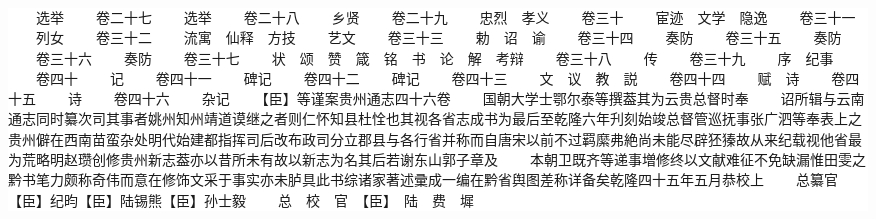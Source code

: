 　　选举
　　卷二十七
　　选举
　　卷二十八
　　乡贤
　　卷二十九
　　忠烈　孝义
　　卷三十
　　宦迹　文学　隐逸
　　卷三十一
　　列女
　　卷三十二
　　流寓　仙释　方技
　　艺文
　　卷三十三
　　勅　诏　谕
　　卷三十四
　　奏防
　　卷三十五
　　奏防
　　卷三十六
　　奏防
　　卷三十七
　　状　颂　赞　箴　铭　书　论　解　考辩
　　卷三十八
　　传
　　卷三十九
　　序　纪事
　　卷四十
　　记
　　卷四十一
　　碑记
　　卷四十二
　　碑记
　　卷四十三
　　文　议　教　説
　　卷四十四
　　赋　诗
　　卷四十五
　　诗
　　卷四十六
　　杂记
　　【臣】等谨案贵州通志四十六卷
　　国朝大学士鄂尔泰等撰葢其为云贵总督时奉
　　诏所辑与云南通志同时纂次司其事者姚州知州靖道谟继之者则仁怀知县杜恮也其视各省志成书为最后至乾隆六年刋刻始竣总督管巡抚事张广泗等奉表上之贵州僻在西南苗蛮杂处明代始建都指挥司后改布政司分立郡县与各行省并称而自唐宋以前不过羁縻弗絶尚未能尽辟狉獉故从来纪载视他省最为荒略明赵瓒创修贵州新志葢亦以昔所未有故以新志为名其后若谢东山郭子章及
　　本朝卫既齐等递事増修终以文献难征不免缺漏惟田雯之黔书笔力颇称奇伟而意在修饰文采于事实亦未胪具此书综诸家著述彚成一编在黔省舆图差称详备矣乾隆四十五年五月恭校上
　　总纂官【臣】纪昀【臣】陆锡熊【臣】孙士毅
　　总　校　官　【臣】　陆　费　墀


